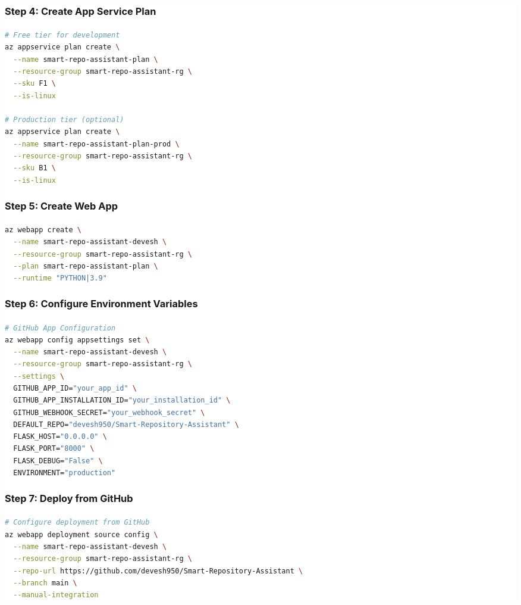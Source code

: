 ### Step 4: Create App Service Plan
```bash
# Free tier for development
az appservice plan create \
  --name smart-repo-assistant-plan \
  --resource-group smart-repo-assistant-rg \
  --sku F1 \
  --is-linux

# Production tier (optional)
az appservice plan create \
  --name smart-repo-assistant-plan-prod \
  --resource-group smart-repo-assistant-rg \
  --sku B1 \
  --is-linux
```

### Step 5: Create Web App
```bash
az webapp create \
  --name smart-repo-assistant-devesh \
  --resource-group smart-repo-assistant-rg \
  --plan smart-repo-assistant-plan \
  --runtime "PYTHON|3.9"
```

### Step 6: Configure Environment Variables
```bash
# GitHub App Configuration
az webapp config appsettings set \
  --name smart-repo-assistant-devesh \
  --resource-group smart-repo-assistant-rg \
  --settings \
  GITHUB_APP_ID="your_app_id" \
  GITHUB_APP_INSTALLATION_ID="your_installation_id" \
  GITHUB_WEBHOOK_SECRET="your_webhook_secret" \
  DEFAULT_REPO="devesh950/Smart-Repository-Assistant" \
  FLASK_HOST="0.0.0.0" \
  FLASK_PORT="8000" \
  FLASK_DEBUG="False" \
  ENVIRONMENT="production"
```

### Step 7: Deploy from GitHub
```bash
# Configure deployment from GitHub
az webapp deployment source config \
  --name smart-repo-assistant-devesh \
  --resource-group smart-repo-assistant-rg \
  --repo-url https://github.com/devesh950/Smart-Repository-Assistant \
  --branch main \
  --manual-integration
```
